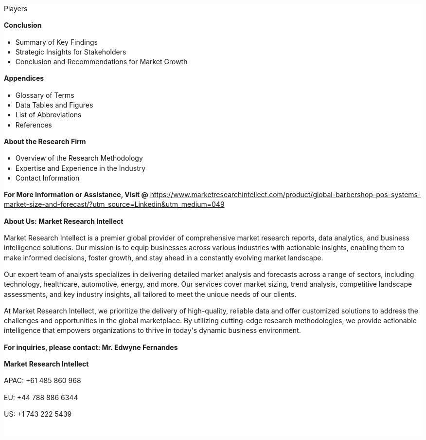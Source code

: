 Players</li></ul><p><strong>Conclusion</strong></p><ul><li>Summary of Key Findings</li><li>Strategic Insights for Stakeholders</li><li>Conclusion and Recommendations for Market Growth</li></ul><p><strong>Appendices</strong></p><ul><li>Glossary of Terms</li><li>Data Tables and Figures</li><li>List of Abbreviations</li><li>References</li></ul><p><strong>About the Research Firm</strong></p><ul><li>Overview of the Research Methodology</li><li>Expertise and Experience in the Industry</li><li>Contact Information</li></ul></div><div class="article-main__content" data-test-id="publishing-text-block"><p><span class="font-[700]"><strong>For More Information or Assistance, Visit @</strong>&nbsp;<a href="https://www.marketresearchintellect.com/product/global-barbershop-pos-systems-market-size-and-forecast/?utm_source=Linkedin&utm_medium=049">https://www.marketresearchintellect.com/product/global-barbershop-pos-systems-market-size-and-forecast/?utm_source=Linkedin&utm_medium=049</a></span></p><p><strong>About Us: Market Research Intellect</strong></p><p>Market Research Intellect is a premier global provider of comprehensive market research reports, data analytics, and business intelligence solutions. Our mission is to equip businesses across various industries with actionable insights, enabling them to make informed decisions, foster growth, and stay ahead in a constantly evolving market landscape.</p><p>Our expert team of analysts specializes in delivering detailed market analysis and forecasts across a range of sectors, including technology, healthcare, automotive, energy, and more. Our services cover market sizing, trend analysis, competitive landscape assessments, and key industry insights, all tailored to meet the unique needs of our clients.</p><p>At Market Research Intellect, we prioritize the delivery of high-quality, reliable data and offer customized solutions to address the challenges and opportunities in the global marketplace. By utilizing cutting-edge research methodologies, we provide actionable intelligence that empowers organizations to thrive in today's dynamic business environment.</p><p><strong>For inquiries, please contact: Mr. Edwyne Fernandes</strong></p><p><strong>Market Research Intellect</strong></p><p>APAC: +61 485 860 968</p><p>EU: +44 788 886 6344</p><p>US: +1 743 222 5439</p></div><div class="article-main__content" data-test-id="publishing-text-block">&nbsp;</div>
